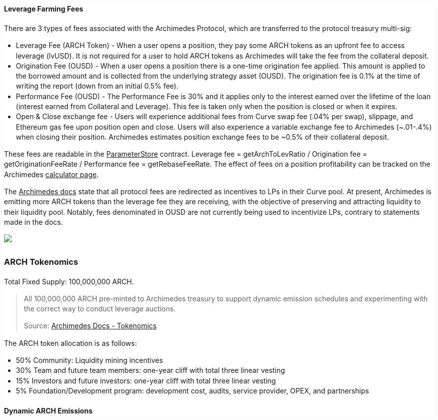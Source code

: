 #### Leverage Farming Fees

There are 3 types of fees associated with the Archimedes Protocol, which are transferred to the protocol treasury multi-sig:

* Leverage Fee (ARCH Token) - When a user opens a position, they pay some ARCH tokens as an upfront fee to access leverage (lvUSD). It is not required for a user to hold ARCH tokens as Archimedes will take the fee from the collateral deposit.
* Origination Fee (OUSD) - When a user opens a position there is a one-time origination fee applied. This amount is applied to the borrowed amount and is collected from the underlying strategy asset (OUSD). The origination fee is 0.1% at the time of writing the report (down from an initial 0.5% fee).
* Performance Fee (OUSD) - The Performance Fee is 30% and it applies only to the interest earned over the lifetime of the loan (interest earned from Collateral and Leverage). This fee is taken only when the position is closed or when it expires.
* Open & Close exchange fee - Users will experience additional fees from Curve swap fee (.04% per swap), slippage, and Ethereum gas fee upon position open and close. Users will also experience a variable exchange fee to Archimedes (~.01-.4%) when closing their position. Archimedes estimates position exchange fees to be ~0.5% of their collateral deposit.

These fees are readable in the [ParameterStore](https://etherscan.io/address/0xcc6Ea29928A1F6bc4796464F41b29b6d2E0ee42C#readProxyContract) contract. Leverage fee = getArchToLevRatio / Origination fee = getOriginationFeeRate / Performance fee = getRebaseFeeRate. 
The effect of fees on a position profitability can be tracked on the Archimedes [calculator page](https://calculator.archimedesfi.com/?levPrice=0\&originFee=NaN).

The [Archimedes docs](https://docs.archimedesfi.com/taking-leverage-(borrower)/taking-leverage-explained) state that all protocol fees are redirected as incentives to LPs in their Curve pool. At present, Archimedes is emitting more ARCH tokens than the leverage fee they are receiving, with the objective of preserving and attracting liquidity to their liquidity pool. Notably, fees denominated in OUSD are not currently being used to incentivize LPs, contrary to statements made in the docs.

![](https://github.com/DiligentDeer/Assets/blob/main/lvUSD/discord1.PNG)


### **ARCH Tokenomics**

Total Fixed Supply: 100,000,000 ARCH.

> All 100,000,000 ARCH pre-minted to Archimedes treasury to support dynamic emission schedules and experimenting with the correct way to conduct leverage auctions.
>
> Source: [Archimedes Docs - Tokenomics](https://docs.archimedesfi.com/tokenomics-and-ecosystem/tokenomics)

The ARCH token allocation is as follows:

* 50% Community: Liquidity mining incentives
* 30% Team and future team members: one-year cliff with total three linear vesting
* 15% Investors and future investors: one-year cliff with total three linear vesting
* 5% Foundation/Development program: development cost, audits, service provider, OPEX, and partnerships

#### Dynamic ARCH Emissions
